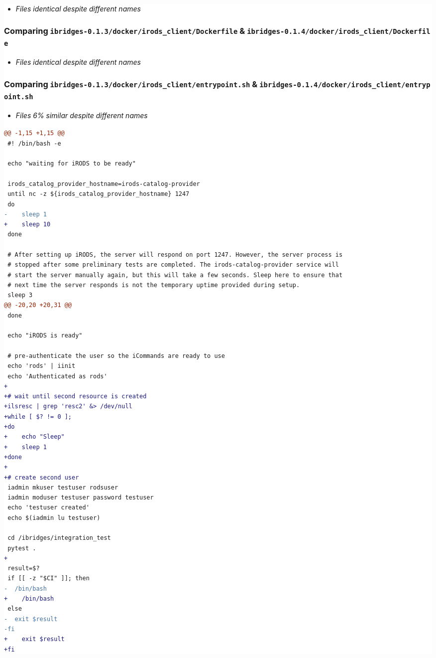  * *Files identical despite different names*

### Comparing `ibridges-0.1.3/docker/irods_client/Dockerfile` & `ibridges-0.1.4/docker/irods_client/Dockerfile`

 * *Files identical despite different names*

### Comparing `ibridges-0.1.3/docker/irods_client/entrypoint.sh` & `ibridges-0.1.4/docker/irods_client/entrypoint.sh`

 * *Files 6% similar despite different names*

```diff
@@ -1,15 +1,15 @@
 #! /bin/bash -e
 
 echo "waiting for iRODS to be ready"
 
 irods_catalog_provider_hostname=irods-catalog-provider
 until nc -z ${irods_catalog_provider_hostname} 1247
 do
-    sleep 1
+    sleep 10
 done
 
 # After setting up iRODS, the server will respond on port 1247. However, the server process is
 # stopped after some preliminary tests are completed. The irods-catalog-provider service will
 # start the server manually again, but this will take a few seconds. Sleep here to ensure that
 # next time the server responds is not the temporary uptime provided during setup.
 sleep 3
@@ -20,20 +20,31 @@
 done
 
 echo "iRODS is ready"
 
 # pre-authenticate the user so the iCommands are ready to use
 echo 'rods' | iinit
 echo 'Authenticated as rods'
+
+# wait until second resource is created
+ilsresc | grep 'resc2' &> /dev/null
+while [ $? != 0 ];
+do
+    echo "Sleep"
+    sleep 1
+done
+
+# create second user
 iadmin mkuser testuser rodsuser
 iadmin moduser testuser password testuser
 echo 'testuser created'
 echo $(iadmin lu testuser)
 
 cd /ibridges/integration_test
 pytest .
+
 result=$?
 if [[ -z "$CI" ]]; then
-  /bin/bash
+    /bin/bash
 else
-  exit $result
-fi
+    exit $result
+fi
```